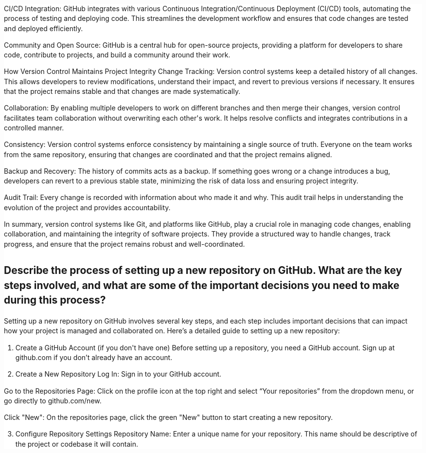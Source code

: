 CI/CD Integration: GitHub integrates with various Continuous Integration/Continuous Deployment (CI/CD) tools, automating the process of testing and deploying code. This streamlines the development workflow and ensures that code changes are tested and deployed efficiently.

Community and Open Source: GitHub is a central hub for open-source projects, providing a platform for developers to share code, contribute to projects, and build a community around their work.

How Version Control Maintains Project Integrity
Change Tracking: Version control systems keep a detailed history of all changes. This allows developers to review modifications, understand their impact, and revert to previous versions if necessary. It ensures that the project remains stable and that changes are made systematically.

Collaboration: By enabling multiple developers to work on different branches and then merge their changes, version control facilitates team collaboration without overwriting each other's work. It helps resolve conflicts and integrates contributions in a controlled manner.

Consistency: Version control systems enforce consistency by maintaining a single source of truth. Everyone on the team works from the same repository, ensuring that changes are coordinated and that the project remains aligned.

Backup and Recovery: The history of commits acts as a backup. If something goes wrong or a change introduces a bug, developers can revert to a previous stable state, minimizing the risk of data loss and ensuring project integrity.

Audit Trail: Every change is recorded with information about who made it and why. This audit trail helps in understanding the evolution of the project and provides accountability.

In summary, version control systems like Git, and platforms like GitHub, play a crucial role in managing code changes, enabling collaboration, and maintaining the integrity of software projects. They provide a structured way to handle changes, track progress, and ensure that the project remains robust and well-coordinated.

## Describe the process of setting up a new repository on GitHub. What are the key steps involved, and what are some of the important decisions you need to make during this process?

Setting up a new repository on GitHub involves several key steps, and each step includes important decisions that can impact how your project is managed and collaborated on. Here’s a detailed guide to setting up a new repository:

1. Create a GitHub Account (if you don't have one)
Before setting up a repository, you need a GitHub account. Sign up at github.com if you don’t already have an account.

2. Create a New Repository
Log In: Sign in to your GitHub account.

Go to the Repositories Page: Click on the profile icon at the top right and select “Your repositories” from the dropdown menu, or go directly to github.com/new.

Click "New": On the repositories page, click the green "New" button to start creating a new repository.

3. Configure Repository Settings
Repository Name: Enter a unique name for your repository. This name should be descriptive of the project or codebase it will contain.
